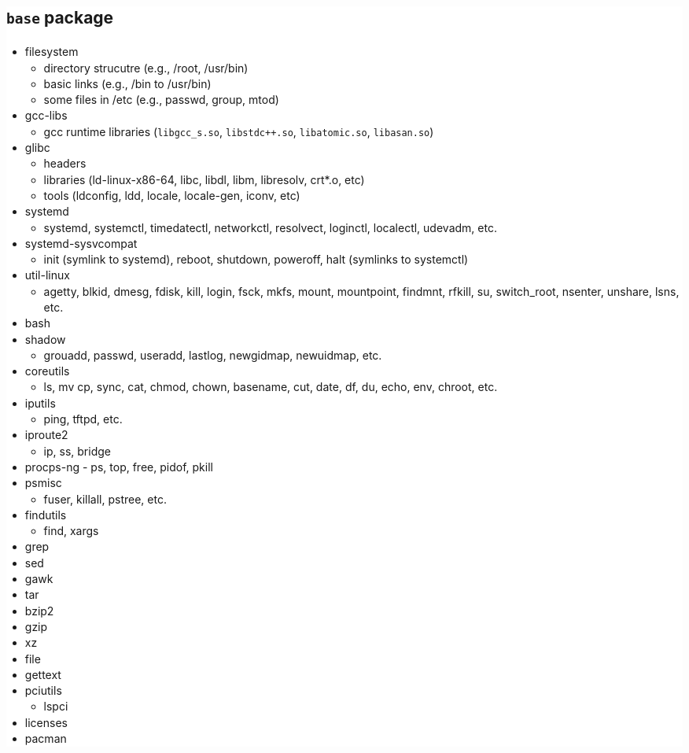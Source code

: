 ## `base` package

- filesystem
  - directory strucutre (e.g., /root, /usr/bin)
  - basic links (e.g., /bin to /usr/bin)
  - some files in /etc (e.g., passwd, group, mtod)
- gcc-libs
  - gcc runtime libraries (`libgcc_s.so`, `libstdc++.so`, `libatomic.so`,
    `libasan.so`)
- glibc
  - headers
  - libraries (ld-linux-x86-64, libc, libdl, libm, libresolv, crt\*.o, etc)
  - tools (ldconfig, ldd, locale, locale-gen, iconv, etc)
- systemd
  - systemd, systemctl, timedatectl, networkctl, resolvect, loginctl,
    localectl, udevadm, etc.
- systemd-sysvcompat
  - init (symlink to systemd), reboot, shutdown, poweroff, halt (symlinks to
    systemctl)
- util-linux
  - agetty, blkid, dmesg, fdisk, kill, login, fsck, mkfs, mount, mountpoint,
    findmnt, rfkill, su, switch_root, nsenter, unshare, lsns, etc.
- bash
- shadow
  - grouadd, passwd, useradd, lastlog, newgidmap, newuidmap, etc.
- coreutils
  - ls, mv cp, sync, cat, chmod, chown, basename, cut, date, df, du, echo,
    env, chroot, etc.
- iputils
  - ping, tftpd, etc.
- iproute2
  - ip, ss, bridge
- procps-ng - ps, top, free, pidof, pkill
- psmisc
  - fuser, killall, pstree, etc.
- findutils
  - find, xargs
- grep
- sed
- gawk
- tar
- bzip2
- gzip
- xz
- file
- gettext
- pciutils
  - lspci
- licenses
- pacman
